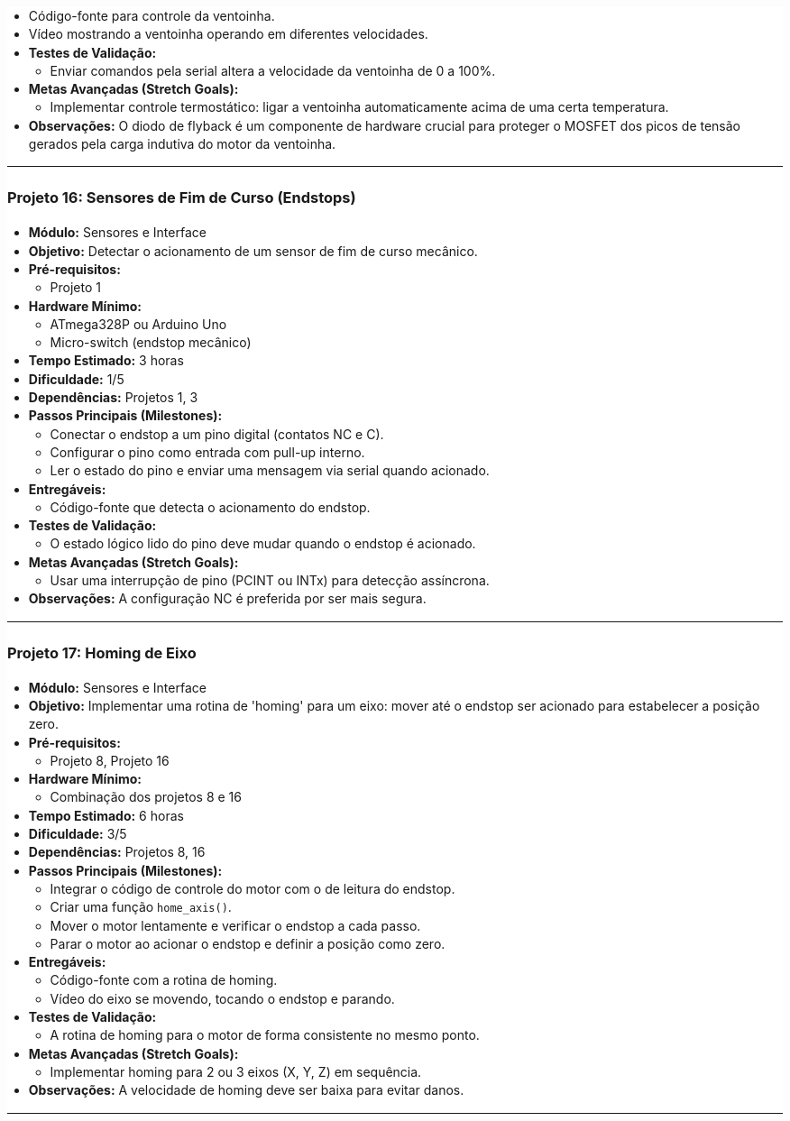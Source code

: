   - Código-fonte para controle da ventoinha.
  - Vídeo mostrando a ventoinha operando em diferentes velocidades.
- **Testes de Validação:**
  - Enviar comandos pela serial altera a velocidade da ventoinha de 0 a 100%.
- **Metas Avançadas (Stretch Goals):**
  - Implementar controle termostático: ligar a ventoinha automaticamente acima de uma certa temperatura.
- **Observações:** O diodo de flyback é um componente de hardware crucial para proteger o MOSFET dos picos de tensão gerados pela carga indutiva do motor da ventoinha.

---

### Projeto 16: Sensores de Fim de Curso (Endstops)

- **Módulo:** Sensores e Interface
- **Objetivo:** Detectar o acionamento de um sensor de fim de curso mecânico.
- **Pré-requisitos:**
  - Projeto 1
- **Hardware Mínimo:**
  - ATmega328P ou Arduino Uno
  - Micro-switch (endstop mecânico)
- **Tempo Estimado:** 3 horas
- **Dificuldade:** 1/5
- **Dependências:** Projetos 1, 3
- **Passos Principais (Milestones):**
  - Conectar o endstop a um pino digital (contatos NC e C).
  - Configurar o pino como entrada com pull-up interno.
  - Ler o estado do pino e enviar uma mensagem via serial quando acionado.
- **Entregáveis:**
  - Código-fonte que detecta o acionamento do endstop.
- **Testes de Validação:**
  - O estado lógico lido do pino deve mudar quando o endstop é acionado.
- **Metas Avançadas (Stretch Goals):**
  - Usar uma interrupção de pino (PCINT ou INTx) para detecção assíncrona.
- **Observações:** A configuração NC é preferida por ser mais segura.

---

### Projeto 17: Homing de Eixo

- **Módulo:** Sensores e Interface
- **Objetivo:** Implementar uma rotina de 'homing' para um eixo: mover até o endstop ser acionado para estabelecer a posição zero.
- **Pré-requisitos:**
  - Projeto 8, Projeto 16
- **Hardware Mínimo:**
  - Combinação dos projetos 8 e 16
- **Tempo Estimado:** 6 horas
- **Dificuldade:** 3/5
- **Dependências:** Projetos 8, 16
- **Passos Principais (Milestones):**
  - Integrar o código de controle do motor com o de leitura do endstop.
  - Criar uma função `home_axis()`.
  - Mover o motor lentamente e verificar o endstop a cada passo.
  - Parar o motor ao acionar o endstop e definir a posição como zero.
- **Entregáveis:**
  - Código-fonte com a rotina de homing.
  - Vídeo do eixo se movendo, tocando o endstop e parando.
- **Testes de Validação:**
  - A rotina de homing para o motor de forma consistente no mesmo ponto.
- **Metas Avançadas (Stretch Goals):**
  - Implementar homing para 2 ou 3 eixos (X, Y, Z) em sequência.
- **Observações:** A velocidade de homing deve ser baixa para evitar danos.

---